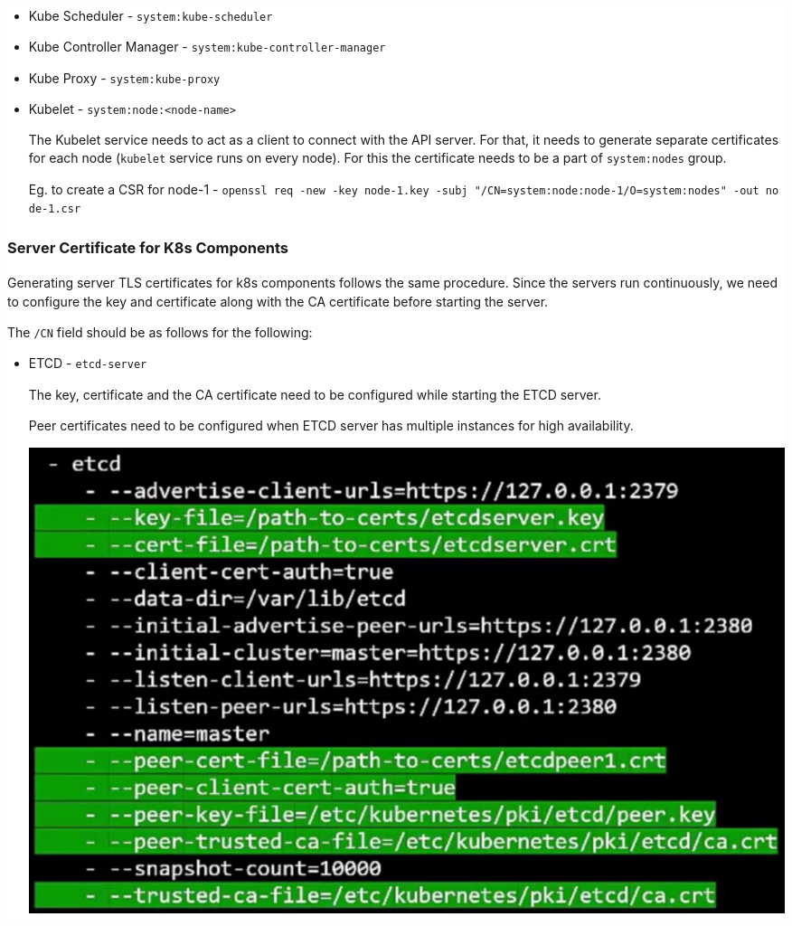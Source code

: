 - Kube Scheduler - `system:kube-scheduler`
- Kube Controller Manager - `system:kube-controller-manager`
- Kube Proxy - `system:kube-proxy`
- Kubelet - `system:node:<node-name>`
    
    The Kubelet service needs to act as a client to connect with the API server. For that, it needs to generate separate certificates for each node (`kubelet` service runs on every node). For this the certificate needs to be a part of `system:nodes` group.
    
    Eg. to create a CSR for node-1 - `openssl req -new -key node-1.key -subj "/CN=system:node:node-1/O=system:nodes" -out node-1.csr`
    

### Server Certificate for K8s Components

Generating server TLS certificates for k8s components follows the same procedure. Since the servers run continuously, we need to configure the key and certificate along with the CA certificate before starting the server.

The `/CN` field should be as follows for the following:

- ETCD - `etcd-server`
    
    The key, certificate and the CA certificate need to be configured while starting the ETCD server.
    
    Peer certificates need to be configured when ETCD server has multiple instances for high availability.
    
    ![Unhealthy Nodes](Images/k8_Security/k8_ETCD_server.png)
    